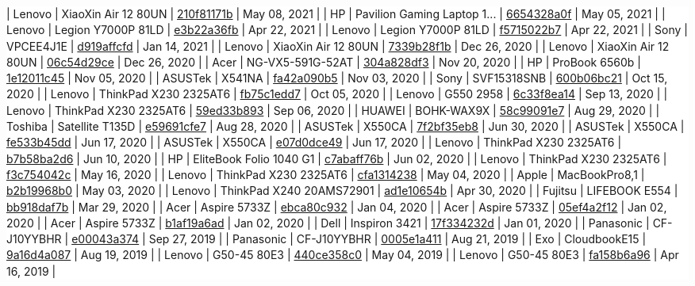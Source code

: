 | Lenovo    | XiaoXin Air 12 80UN         | [210f81171b](https://linux-hardware.org/?probe=210f81171b) | May 08, 2021 |
| HP        | Pavilion Gaming Laptop 1... | [6654328a0f](https://linux-hardware.org/?probe=6654328a0f) | May 05, 2021 |
| Lenovo    | Legion Y7000P 81LD          | [e3b22a36fb](https://linux-hardware.org/?probe=e3b22a36fb) | Apr 22, 2021 |
| Lenovo    | Legion Y7000P 81LD          | [f5715022b7](https://linux-hardware.org/?probe=f5715022b7) | Apr 22, 2021 |
| Sony      | VPCEE4J1E                   | [d919affcfd](https://linux-hardware.org/?probe=d919affcfd) | Jan 14, 2021 |
| Lenovo    | XiaoXin Air 12 80UN         | [7339b28f1b](https://linux-hardware.org/?probe=7339b28f1b) | Dec 26, 2020 |
| Lenovo    | XiaoXin Air 12 80UN         | [06c54d29ce](https://linux-hardware.org/?probe=06c54d29ce) | Dec 26, 2020 |
| Acer      | NG-VX5-591G-52AT            | [304a828df3](https://linux-hardware.org/?probe=304a828df3) | Nov 20, 2020 |
| HP        | ProBook 6560b               | [1e12011c45](https://linux-hardware.org/?probe=1e12011c45) | Nov 05, 2020 |
| ASUSTek   | X541NA                      | [fa42a090b5](https://linux-hardware.org/?probe=fa42a090b5) | Nov 03, 2020 |
| Sony      | SVF15318SNB                 | [600b06bc21](https://linux-hardware.org/?probe=600b06bc21) | Oct 15, 2020 |
| Lenovo    | ThinkPad X230 2325AT6       | [fb75c1edd7](https://linux-hardware.org/?probe=fb75c1edd7) | Oct 05, 2020 |
| Lenovo    | G550 2958                   | [6c33f8ea14](https://linux-hardware.org/?probe=6c33f8ea14) | Sep 13, 2020 |
| Lenovo    | ThinkPad X230 2325AT6       | [59ed33b893](https://linux-hardware.org/?probe=59ed33b893) | Sep 06, 2020 |
| HUAWEI    | BOHK-WAX9X                  | [58c99091e7](https://linux-hardware.org/?probe=58c99091e7) | Aug 29, 2020 |
| Toshiba   | Satellite T135D             | [e59691cfe7](https://linux-hardware.org/?probe=e59691cfe7) | Aug 28, 2020 |
| ASUSTek   | X550CA                      | [7f2bf35eb8](https://linux-hardware.org/?probe=7f2bf35eb8) | Jun 30, 2020 |
| ASUSTek   | X550CA                      | [fe533b45dd](https://linux-hardware.org/?probe=fe533b45dd) | Jun 17, 2020 |
| ASUSTek   | X550CA                      | [e07d0dce49](https://linux-hardware.org/?probe=e07d0dce49) | Jun 17, 2020 |
| Lenovo    | ThinkPad X230 2325AT6       | [b7b58ba2d6](https://linux-hardware.org/?probe=b7b58ba2d6) | Jun 10, 2020 |
| HP        | EliteBook Folio 1040 G1     | [c7abaff76b](https://linux-hardware.org/?probe=c7abaff76b) | Jun 02, 2020 |
| Lenovo    | ThinkPad X230 2325AT6       | [f3c754042c](https://linux-hardware.org/?probe=f3c754042c) | May 16, 2020 |
| Lenovo    | ThinkPad X230 2325AT6       | [cfa1314238](https://linux-hardware.org/?probe=cfa1314238) | May 04, 2020 |
| Apple     | MacBookPro8,1               | [b2b19968b0](https://linux-hardware.org/?probe=b2b19968b0) | May 03, 2020 |
| Lenovo    | ThinkPad X240 20AMS72901    | [ad1e10654b](https://linux-hardware.org/?probe=ad1e10654b) | Apr 30, 2020 |
| Fujitsu   | LIFEBOOK E554               | [bb918daf7b](https://linux-hardware.org/?probe=bb918daf7b) | Mar 29, 2020 |
| Acer      | Aspire 5733Z                | [ebca80c932](https://linux-hardware.org/?probe=ebca80c932) | Jan 04, 2020 |
| Acer      | Aspire 5733Z                | [05ef4a2f12](https://linux-hardware.org/?probe=05ef4a2f12) | Jan 02, 2020 |
| Acer      | Aspire 5733Z                | [b1af19a6ad](https://linux-hardware.org/?probe=b1af19a6ad) | Jan 02, 2020 |
| Dell      | Inspiron 3421               | [17f334232d](https://linux-hardware.org/?probe=17f334232d) | Jan 01, 2020 |
| Panasonic | CF-J10YYBHR                 | [e00043a374](https://linux-hardware.org/?probe=e00043a374) | Sep 27, 2019 |
| Panasonic | CF-J10YYBHR                 | [0005e1a411](https://linux-hardware.org/?probe=0005e1a411) | Aug 21, 2019 |
| Exo       | CloudbookE15                | [9a16d4a087](https://linux-hardware.org/?probe=9a16d4a087) | Aug 19, 2019 |
| Lenovo    | G50-45 80E3                 | [440ce358c0](https://linux-hardware.org/?probe=440ce358c0) | May 04, 2019 |
| Lenovo    | G50-45 80E3                 | [fa158b6a96](https://linux-hardware.org/?probe=fa158b6a96) | Apr 16, 2019 |
